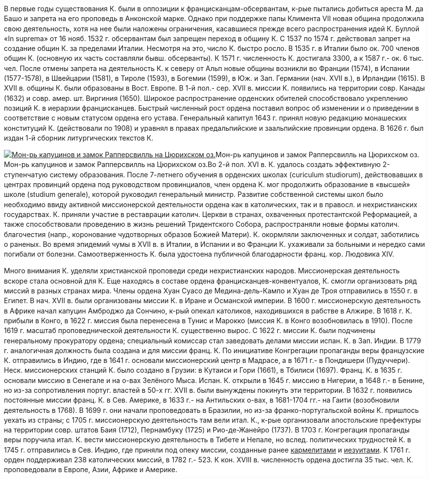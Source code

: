 В первые годы существования К. были в оппозиции к францисканцам-обсервантам, к-рые пытались добиться ареста М. да Башо и запрета на его проповедь в Анконской марке. Однако при поддержке папы Климента VII новая община продолжила свою деятельность, хотя на нее были наложены ограничения, касавшиеся прежде всего распространения идей К. Буллой «In suprema» от 16 нояб. 1532 г. обсервантам был запрещен переход в общину К. С 1537 по 1574 г. действовал запрет на создание общин К. за пределами Италии. Несмотря на это, число К. быстро росло. В 1535 г. в Италии было ок. 700 членов общин К. (основную их часть составляли бывш. обсерванты). К 1571 г. численность К. достигала 3300, а к 1587 г.- ок. 6 тыс. чел. После отмены запрета на деятельность К. к северу от Альп новые общины возникли во Франции (1574), в Испании (1577-1578), в Швейцарии (1581), в Тироле (1593), в Богемии (1599), в Юж. и Зап. Германии (нач. XVII в.), в Ирландии (1615). В XVII в. общины К. были образованы в Вост. Европе. В 1-й пол.- сер. XVII в. миссии К. появились на территории совр. Канады (1632) и совр. амер. шт. Виргиния (1650). Широкое распространение орденских обителей способствовало укреплению позиций К. в иерархии францисканцев. Быстрый численный рост ордена поставил вопрос об изменении и о приведении в соответствие с новым статусом ордена его устава. Генеральный капитул 1643 г. принял новую редакцию монашеских конституций К. (действовали по 1908) и уравнял в правах предальпийские и заальпийские провинции ордена. В 1626 г. был издан 1-й сборник литургических текстов К.

[![Мон-рь капуцинов и замок Рапперсвилль на Цюрихском оз.](https://pravenc.ru/data/2012/12/20/1233152482/i200.jpg "Кликните для увеличения картинки")](https://pravenc.ru/data/2012/12/20/1233152482/i400.jpg)Мон-рь капуцинов и замок Рапперсвилль на Цюрихском оз.  
Мон-рь капуцинов и замок Рапперсвилль на Цюрихском оз.Во 2-й пол. XVI в. К. удалось создать эффективную 2-ступенчатую систему образования. После 7-летнего обучения в орденских школах (curiculum studiorum), действовавших в центрах провинций ордена под руководством провинциалов, член ордена К. мог продолжить образование в «высшей» школе (studium generale), которой руководил генеральный министр. Развитие собственной системы школ было необходимо ввиду активной миссионерской деятельности ордена как в католических, так и в правосл. и нехристианских государствах. К. приняли участие в реставрации католич. Церкви в странах, охваченных протестантской Реформацией, а также способствовали проведению в жизнь решений Тридентского Собора, распространяли новые формы католич. благочестия (напр., коронование чудотворных образов Божией Матери). К. окормляли заключенных и солдат, заботились о раненых. Во время эпидемий чумы в XVII в. в Италии, в Испании и во Франции К. ухаживали за больными и нередко сами погибали от болезни. Самоотверженность К. была удостоена публичной благодарности франц. кор. Людовика XIV.

Много внимания К. уделяли христианской проповеди среди нехристианских народов. Миссионерская деятельность вскоре стала основной для К. Еще находясь в составе ордена францисканцев-конвентуалов, К. смогли организовать ряд миссий в разных странах мира. Члены ордена Хуан Суасо де Медина-дель-Кампо и Хуан де Троя отправились в 1550 г. в Египет. В нач. XVII в. были организованы миссии К. в Иране и Османской империи. В 1600 г. миссионерскую деятельность в Африке начал капуцин Амброджо да Сончино, к-рый опекал католиков, находившихся в рабстве в Алжире. В 1618 г. К. прибыли в Конго, в 1622 г. миссия была перенесена в Тунис и Марокко (миссия К. в Конго возобновилась в 1910). После 1619 г. масштаб проповеднической деятельности К. существенно вырос. С 1622 г. миссии К. были подчинены генеральному прокуратору ордена; специальный комиссар стал заведовать делами миссии испан. К. в Зап. Индии. В 1779 г. аналогичная должность была создана и для миссии франц. К. По инициативе Конгрегации пропаганды веры французские К. отправились в Индию, где в 1641 г. основали миссионерский центр в Мадрасе, а в 1671 г.- в Пондишери (Пудуччери). Неск. миссионерских станций К. было создано в Грузии: в Кутаиси и Гори (1661), в Тбилиси (1697). Франц. К. в 1635 г. основали миссию в Сенегале и на о-вах Зелёного Мыса. Испан. К. открыли в 1645 г. миссию в Нигерии, в 1648 г.- в Бенине, но из-за сопротивления португ. властей в 50-х гг. XVII в. были вынуждены покинуть эти территории. В 1632 г. появились постоянные миссии франц. К. в Сев. Америке, в 1633 г.- на Антильских о-вах, в 1681-1704 гг.- на Гаити (возобновили деятельность в 1768). В 1699 г. они начали проповедовать в Бразилии, но из-за франко-португальской войны К. пришлось уехать из страны; с 1705 г. миссионерскую деятельность там вели итал. К., к-рые организовали апостольские префектуры на территории совр. штатов Баия (1712), Пернамбуку (1725) и Рио-де-Жанейро (1737). В 1703 г. Конгрегация пропаганды веры поручила итал. К. вести миссионерскую деятельность в Тибете и Непале, но вслед. политических трудностей К. в 1745 г. отправились в Сев. Индию, где приняли под опеку миссии, созданные ранее [кармелитами](https://pravenc.ru/text/кармелитами.html) и [иезуитами](https://pravenc.ru/text/иезуитами.html). К 1761 г. орден поддерживал 238 католических миссий, в 1782 г.- 523. К кон. XVIII в. численность ордена достигла 35 тыс. чел. К. проповедовали в Европе, Азии, Африке и Америке.
